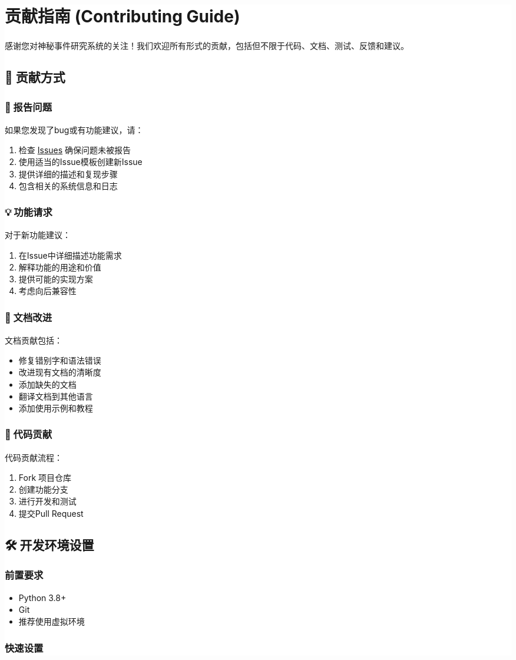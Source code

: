 # 贡献指南 (Contributing Guide)

感谢您对神秘事件研究系统的关注！我们欢迎所有形式的贡献，包括但不限于代码、文档、测试、反馈和建议。

## 🤝 贡献方式

### 🐛 报告问题

如果您发现了bug或有功能建议，请：

1. 检查 [Issues](https://github.com/your-username/mystery-research/issues) 确保问题未被报告
2. 使用适当的Issue模板创建新Issue
3. 提供详细的描述和复现步骤
4. 包含相关的系统信息和日志

### 💡 功能请求

对于新功能建议：

1. 在Issue中详细描述功能需求
2. 解释功能的用途和价值
3. 提供可能的实现方案
4. 考虑向后兼容性

### 📝 文档改进

文档贡献包括：

- 修复错别字和语法错误
- 改进现有文档的清晰度
- 添加缺失的文档
- 翻译文档到其他语言
- 添加使用示例和教程

### 🔧 代码贡献

代码贡献流程：

1. Fork 项目仓库
2. 创建功能分支
3. 进行开发和测试
4. 提交Pull Request

## 🛠️ 开发环境设置

### 前置要求

- Python 3.8+
- Git
- 推荐使用虚拟环境

### 快速设置
